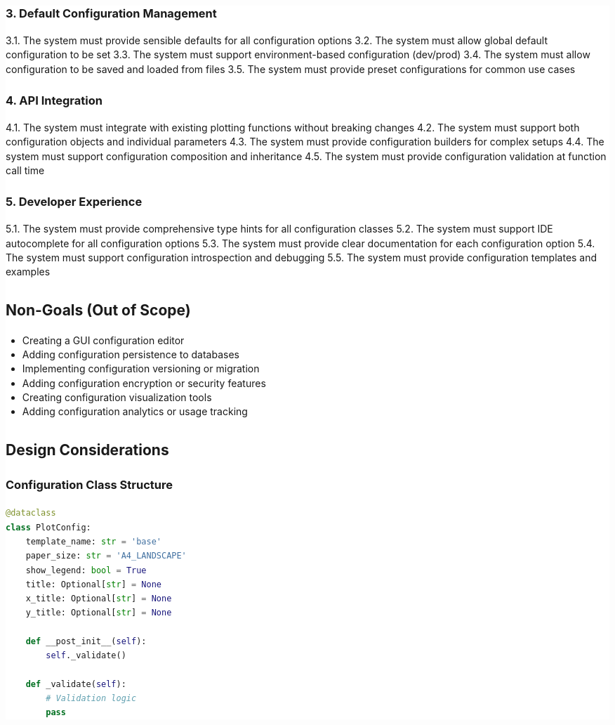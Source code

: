 ### 3. Default Configuration Management
3.1. The system must provide sensible defaults for all configuration options
3.2. The system must allow global default configuration to be set
3.3. The system must support environment-based configuration (dev/prod)
3.4. The system must allow configuration to be saved and loaded from files
3.5. The system must provide preset configurations for common use cases

### 4. API Integration
4.1. The system must integrate with existing plotting functions without breaking changes
4.2. The system must support both configuration objects and individual parameters
4.3. The system must provide configuration builders for complex setups
4.4. The system must support configuration composition and inheritance
4.5. The system must provide configuration validation at function call time

### 5. Developer Experience
5.1. The system must provide comprehensive type hints for all configuration classes
5.2. The system must support IDE autocomplete for all configuration options
5.3. The system must provide clear documentation for each configuration option
5.4. The system must support configuration introspection and debugging
5.5. The system must provide configuration templates and examples

## Non-Goals (Out of Scope)

- Creating a GUI configuration editor
- Adding configuration persistence to databases
- Implementing configuration versioning or migration
- Adding configuration encryption or security features
- Creating configuration visualization tools
- Adding configuration analytics or usage tracking

## Design Considerations

### Configuration Class Structure
```python
@dataclass
class PlotConfig:
    template_name: str = 'base'
    paper_size: str = 'A4_LANDSCAPE'
    show_legend: bool = True
    title: Optional[str] = None
    x_title: Optional[str] = None
    y_title: Optional[str] = None

    def __post_init__(self):
        self._validate()

    def _validate(self):
        # Validation logic
        pass
```
